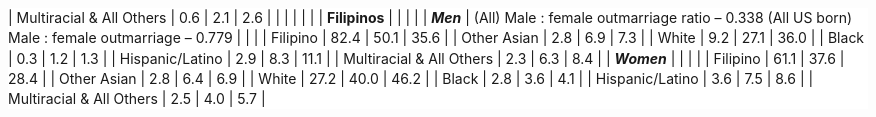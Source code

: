 | Multiracial & All Others                                                                                                                             | 0.6                                                                                           | 2.1                                            | 2.6                                   |
|                                                                                                                                                      |                                                                                               |                                                |                                       |
| **Filipinos**                                                                                                                                        |                                                                                               |                                                |                                       |
| ***Men***                                                                                                                                            | (All) Male : female outmarriage ratio – 0.338 (All US born) Male : female outmarriage – 0.779 |                                                |                                       |
| Filipino                                                                                                                                             | 82.4                                                                                          | 50.1                                           | 35.6                                  |
| Other Asian                                                                                                                                          | 2.8                                                                                           | 6.9                                            | 7.3                                   |
| White                                                                                                                                                | 9.2                                                                                           | 27.1                                           | 36.0                                  |
| Black                                                                                                                                                | 0.3                                                                                           | 1.2                                            | 1.3                                   |
| Hispanic/Latino                                                                                                                                      | 2.9                                                                                           | 8.3                                            | 11.1                                  |
| Multiracial & All Others                                                                                                                             | 2.3                                                                                           | 6.3                                            | 8.4                                   |
| ***Women***                                                                                                                                          |                                                                                               |                                                |                                       |
| Filipino                                                                                                                                             | 61.1                                                                                          | 37.6                                           | 28.4                                  |
| Other Asian                                                                                                                                          | 2.8                                                                                           | 6.4                                            | 6.9                                   |
| White                                                                                                                                                | 27.2                                                                                          | 40.0                                           | 46.2                                  |
| Black                                                                                                                                                | 2.8                                                                                           | 3.6                                            | 4.1                                   |
| Hispanic/Latino                                                                                                                                      | 3.6                                                                                           | 7.5                                            | 8.6                                   |
| Multiracial & All Others                                                                                                                             | 2.5                                                                                           | 4.0                                            | 5.7                                   |